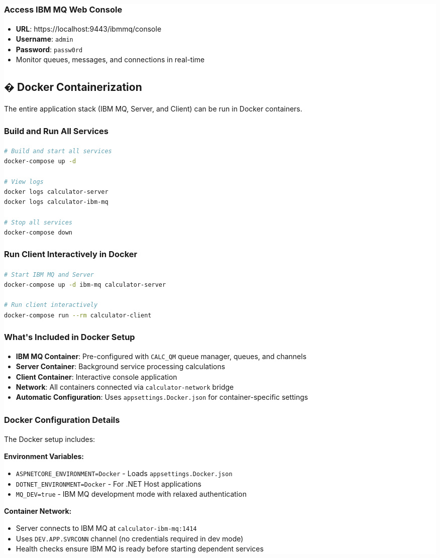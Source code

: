 ### Access IBM MQ Web Console

- **URL**: https://localhost:9443/ibmmq/console
- **Username**: `admin`
- **Password**: `passw0rd`
- Monitor queues, messages, and connections in real-time

## � Docker Containerization

The entire application stack (IBM MQ, Server, and Client) can be run in Docker containers.

### Build and Run All Services

```bash
# Build and start all services
docker-compose up -d

# View logs
docker logs calculator-server
docker logs calculator-ibm-mq

# Stop all services
docker-compose down
```

### Run Client Interactively in Docker

```bash
# Start IBM MQ and Server
docker-compose up -d ibm-mq calculator-server

# Run client interactively
docker-compose run --rm calculator-client
```

### What's Included in Docker Setup

- **IBM MQ Container**: Pre-configured with `CALC_QM` queue manager, queues, and channels
- **Server Container**: Background service processing calculations
- **Client Container**: Interactive console application
- **Network**: All containers connected via `calculator-network` bridge
- **Automatic Configuration**: Uses `appsettings.Docker.json` for container-specific settings

### Docker Configuration Details

The Docker setup includes:

**Environment Variables:**
- `ASPNETCORE_ENVIRONMENT=Docker` - Loads `appsettings.Docker.json`
- `DOTNET_ENVIRONMENT=Docker` - For .NET Host applications
- `MQ_DEV=true` - IBM MQ development mode with relaxed authentication

**Container Network:**
- Server connects to IBM MQ at `calculator-ibm-mq:1414`
- Uses `DEV.APP.SVRCONN` channel (no credentials required in dev mode)
- Health checks ensure IBM MQ is ready before starting dependent services
